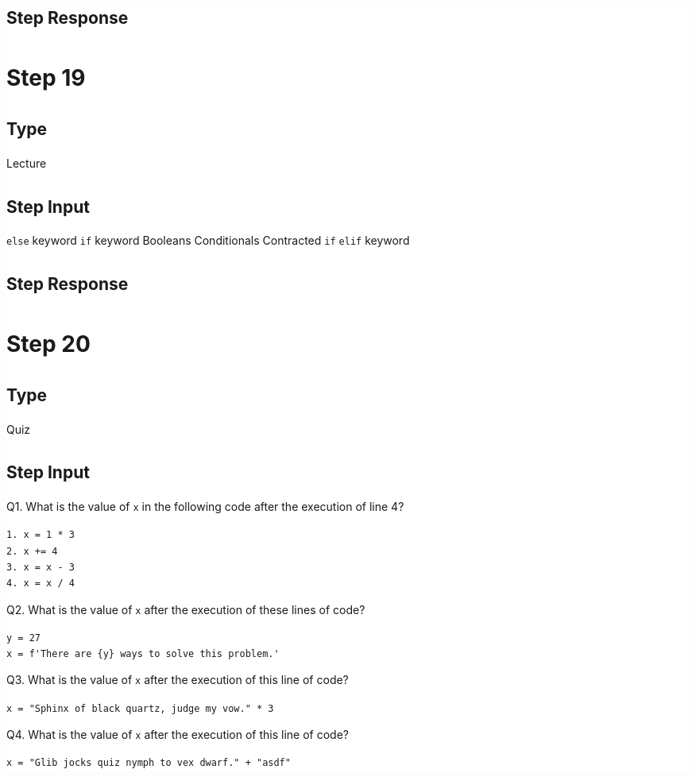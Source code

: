 
## Step Response


# Step 19
## Type
Lecture

## Step Input
`else` keyword
`if` keyword
Booleans
Conditionals
Contracted `if`
`elif` keyword


## Step Response


# Step 20
## Type
Quiz

## Step Input
Q1. What is the value of `x` in the following code after the execution of line 4?

```
1. x = 1 * 3
2. x += 4
3. x = x - 3
4. x = x / 4
```

Q2. What is the value of `x` after the execution of these lines of code?

```
y = 27
x = f'There are {y} ways to solve this problem.'
```

Q3. What is the value of `x` after the execution of this line of code?

```
x = "Sphinx of black quartz, judge my vow." * 3
```

Q4. What is the value of `x` after the execution of this line of code?

```
x = "Glib jocks quiz nymph to vex dwarf." + "asdf"
```
